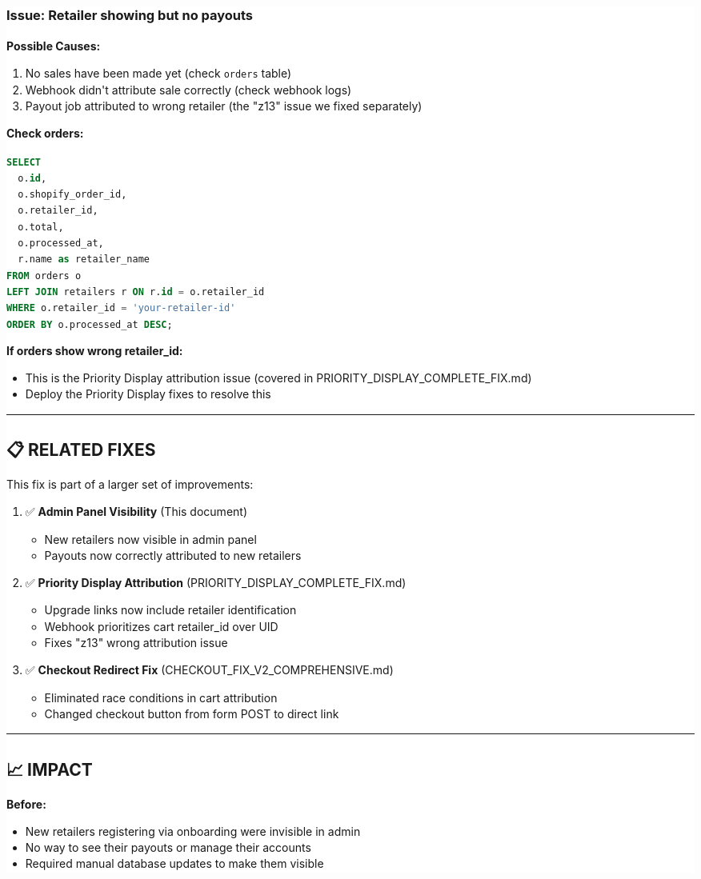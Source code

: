 
### Issue: Retailer showing but no payouts

**Possible Causes:**
1. No sales have been made yet (check `orders` table)
2. Webhook didn't attribute sale correctly (check webhook logs)
3. Payout job attributed to wrong retailer (the "z13" issue we fixed separately)

**Check orders:**
```sql
SELECT
  o.id,
  o.shopify_order_id,
  o.retailer_id,
  o.total,
  o.processed_at,
  r.name as retailer_name
FROM orders o
LEFT JOIN retailers r ON r.id = o.retailer_id
WHERE o.retailer_id = 'your-retailer-id'
ORDER BY o.processed_at DESC;
```

**If orders show wrong retailer_id:**
- This is the Priority Display attribution issue (covered in PRIORITY_DISPLAY_COMPLETE_FIX.md)
- Deploy the Priority Display fixes to resolve this

---

## 📋 RELATED FIXES

This fix is part of a larger set of improvements:

1. ✅ **Admin Panel Visibility** (This document)
   - New retailers now visible in admin panel
   - Payouts now correctly attributed to new retailers

2. ✅ **Priority Display Attribution** (PRIORITY_DISPLAY_COMPLETE_FIX.md)
   - Upgrade links now include retailer identification
   - Webhook prioritizes cart retailer_id over UID
   - Fixes "z13" wrong attribution issue

3. ✅ **Checkout Redirect Fix** (CHECKOUT_FIX_V2_COMPREHENSIVE.md)
   - Eliminated race conditions in cart attribution
   - Changed checkout button from form POST to direct link

---

## 📈 IMPACT

**Before:**
- New retailers registering via onboarding were invisible in admin
- No way to see their payouts or manage their accounts
- Required manual database updates to make them visible
